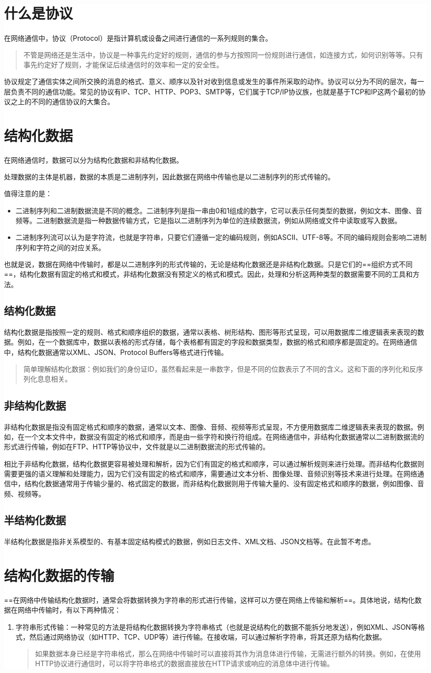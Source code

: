 

# 什么是协议

在网络通信中，协议（Protocol）是指计算机或设备之间进行通信的一系列规则的集合。

> 不管是网络还是生活中，协议是一种事先约定好的规则，通信的参与方按照同一份规则进行通信，如连接方式，如何识别等等。只有事先约定好了规则，才能保证后续通信时的效率和一定的安全性。

协议规定了通信实体之间所交换的消息的格式、意义、顺序以及针对收到信息或发生的事件所采取的动作。协议可以分为不同的层次，每一层负责不同的通信功能。常见的协议有IP、TCP、HTTP、POP3、SMTP等，它们属于TCP/IP协议族，也就是基于TCP和IP这两个最初的协议之上的不同的通信协议的大集合。

# 结构化数据

在网络通信时，数据可以分为结构化数据和非结构化数据。

处理数据的主体是机器，数据的本质是二进制序列，因此数据在网络中传输也是以二进制序列的形式传输的。

值得注意的是：

- 二进制序列和二进制数据流是不同的概念。二进制序列是指一串由0和1组成的数字，它可以表示任何类型的数据，例如文本、图像、音频等。二进制数据流是指一种数据传输方式，它是指以二进制序列为单位的连续数据流，例如从网络或文件中读取或写入数据。

- 二进制序列流可以认为是字符流，也就是字符串，只要它们遵循一定的编码规则，例如ASCII、UTF-8等。不同的编码规则会影响二进制序列和字符之间的对应关系。

也就是说，数据在网络中传输时，都是以二进制序列的形式传输的，无论是结构化数据还是非结构化数据。只是它们的==组织方式不同==，结构化数据有固定的格式和模式，非结构化数据没有预定义的格式和模式。因此，处理和分析这两种类型的数据需要不同的工具和方法。

## 结构化数据

结构化数据是指按照一定的规则、格式和顺序组织的数据，通常以表格、树形结构、图形等形式呈现，可以用数据库二维逻辑表来表现的数据。例如，在一个数据库中，数据以表格的形式存储，每个表格都有固定的字段和数据类型，数据的格式和顺序都是固定的。在网络通信中，结构化数据通常以XML、JSON、Protocol Buffers等格式进行传输。

> 简单理解结构化数据：例如我们的身份证ID，虽然看起来是一串数字，但是不同的位数表示了不同的含义。这和下面的序列化和反序列化息息相关。

## 非结构化数据

非结构化数据是指没有固定格式和顺序的数据，通常以文本、图像、音频、视频等形式呈现，不方便用数据库二维逻辑表来表现的数据。例如，在一个文本文件中，数据没有固定的格式和顺序，而是由一些字符和换行符组成。在网络通信中，非结构化数据通常以二进制数据流的形式进行传输，例如在FTP、HTTP等协议中，文件就是以二进制数据流的形式传输的。

相比于非结构化数据，结构化数据更容易被处理和解析，因为它们有固定的格式和顺序，可以通过解析规则来进行处理。而非结构化数据则需要更强的语义理解和处理能力，因为它们没有固定的格式和顺序，需要通过文本分析、图像处理、音频识别等技术来进行处理。在网络通信中，结构化数据通常用于传输少量的、格式固定的数据，而非结构化数据则用于传输大量的、没有固定格式和顺序的数据，例如图像、音频、视频等。

## 半结构化数据

半结构化数据是指非关系模型的、有基本固定结构模式的数据，例如日志文件、XML文档、JSON文档等。在此暂不考虑。

# 结构化数据的传输

==在网络中传输结构化数据时，通常会将数据转换为字符串的形式进行传输，这样可以方便在网络上传输和解析==。具体地说，结构化数据在网络中传输时，有以下两种情况：

1. 字符串形式传输：一种常见的方法是将结构化数据转换为字符串格式（也就是说结构化的数据不能拆分地发送），例如XML、JSON等格式，然后通过网络协议（如HTTP、TCP、UDP等）进行传输。在接收端，可以通过解析字符串，将其还原为结构化数据。

   > 如果数据本身已经是字符串格式，那么在网络中传输时可以直接将其作为消息体进行传输，无需进行额外的转换。例如，在使用HTTP协议进行通信时，可以将字符串格式的数据直接放在HTTP请求或响应的消息体中进行传输。

